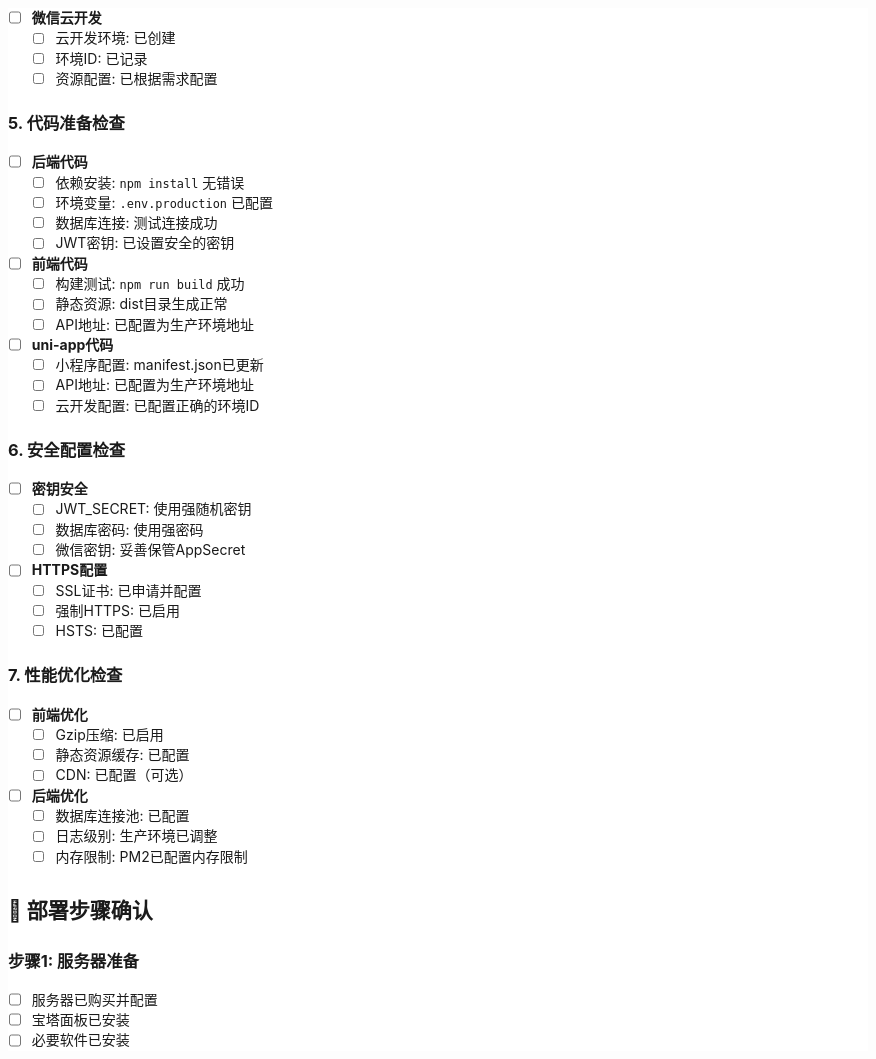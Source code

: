 - [ ] **微信云开发**
  - [ ] 云开发环境: 已创建
  - [ ] 环境ID: 已记录
  - [ ] 资源配置: 已根据需求配置

### 5. 代码准备检查

- [ ] **后端代码**
  - [ ] 依赖安装: `npm install` 无错误
  - [ ] 环境变量: `.env.production` 已配置
  - [ ] 数据库连接: 测试连接成功
  - [ ] JWT密钥: 已设置安全的密钥

- [ ] **前端代码**
  - [ ] 构建测试: `npm run build` 成功
  - [ ] 静态资源: dist目录生成正常
  - [ ] API地址: 已配置为生产环境地址

- [ ] **uni-app代码**
  - [ ] 小程序配置: manifest.json已更新
  - [ ] API地址: 已配置为生产环境地址
  - [ ] 云开发配置: 已配置正确的环境ID

### 6. 安全配置检查

- [ ] **密钥安全**
  - [ ] JWT_SECRET: 使用强随机密钥
  - [ ] 数据库密码: 使用强密码
  - [ ] 微信密钥: 妥善保管AppSecret

- [ ] **HTTPS配置**
  - [ ] SSL证书: 已申请并配置
  - [ ] 强制HTTPS: 已启用
  - [ ] HSTS: 已配置

### 7. 性能优化检查

- [ ] **前端优化**
  - [ ] Gzip压缩: 已启用
  - [ ] 静态资源缓存: 已配置
  - [ ] CDN: 已配置（可选）

- [ ] **后端优化**
  - [ ] 数据库连接池: 已配置
  - [ ] 日志级别: 生产环境已调整
  - [ ] 内存限制: PM2已配置内存限制

## 🔧 部署步骤确认

### 步骤1: 服务器准备
- [ ] 服务器已购买并配置
- [ ] 宝塔面板已安装
- [ ] 必要软件已安装
